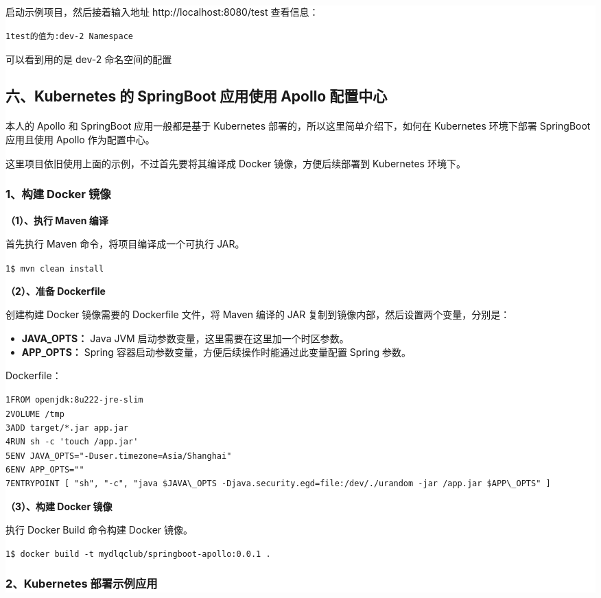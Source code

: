 启动示例项目，然后接着输入地址 http://localhost:8080/test 查看信息：

```
1test的值为:dev-2 Namespace

```

可以看到用的是 dev-2 命名空间的配置

六、Kubernetes 的 SpringBoot 应用使用 Apollo 配置中心
------------------------------------------

本人的 Apollo 和 SpringBoot 应用一般都是基于 Kubernetes 部署的，所以这里简单介绍下，如何在 Kubernetes 环境下部署 SpringBoot 应用且使用 Apollo 作为配置中心。

这里项目依旧使用上面的示例，不过首先要将其编译成 Docker 镜像，方便后续部署到 Kubernetes 环境下。

### 1、构建 Docker 镜像

**（1）、执行 Maven 编译**

首先执行 Maven 命令，将项目编译成一个可执行 JAR。

```
1$ mvn clean install

```

**（2）、准备 Dockerfile**

创建构建 Docker 镜像需要的 Dockerfile 文件，将 Maven 编译的 JAR 复制到镜像内部，然后设置两个变量，分别是：

* **JAVA\_OPTS：** Java JVM 启动参数变量，这里需要在这里加一个时区参数。
* **APP\_OPTS：** Spring 容器启动参数变量，方便后续操作时能通过此变量配置 Spring 参数。

Dockerfile：

```
1FROM openjdk:8u222-jre-slim
2VOLUME /tmp
3ADD target/*.jar app.jar
4RUN sh -c 'touch /app.jar'
5ENV JAVA_OPTS="-Duser.timezone=Asia/Shanghai"
6ENV APP_OPTS=""
7ENTRYPOINT [ "sh", "-c", "java $JAVA\_OPTS -Djava.security.egd=file:/dev/./urandom -jar /app.jar $APP\_OPTS" ]

```

**（3）、构建 Docker 镜像**

执行 Docker Build 命令构建 Docker 镜像。

```
1$ docker build -t mydlqclub/springboot-apollo:0.0.1 .

```

### 2、Kubernetes 部署示例应用
